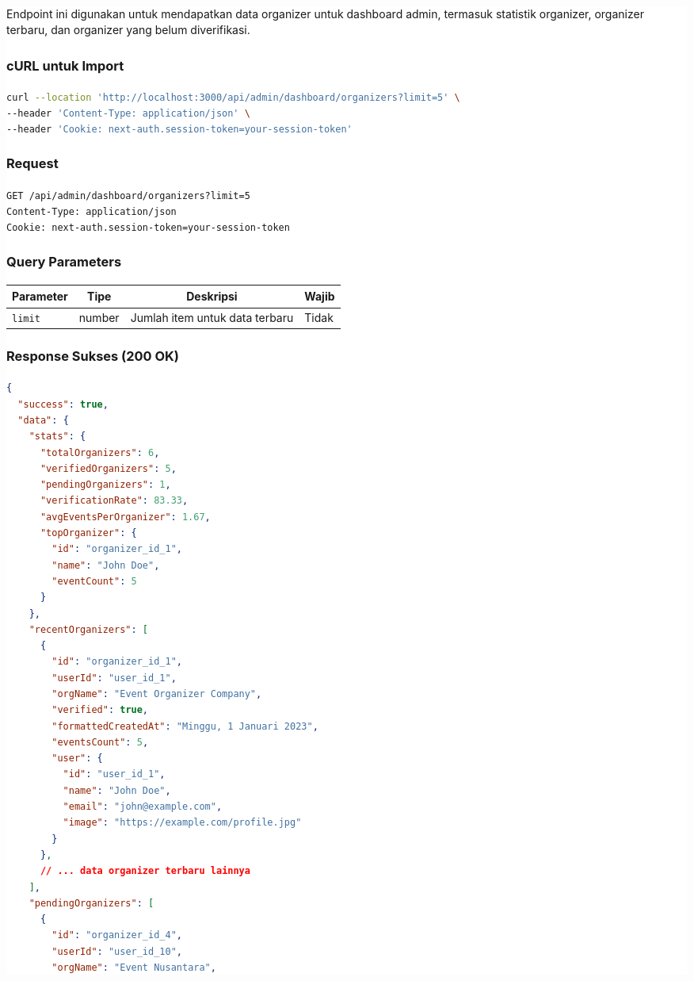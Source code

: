 Endpoint ini digunakan untuk mendapatkan data organizer untuk dashboard admin, termasuk statistik organizer, organizer terbaru, dan organizer yang belum diverifikasi.

### cURL untuk Import

```bash
curl --location 'http://localhost:3000/api/admin/dashboard/organizers?limit=5' \
--header 'Content-Type: application/json' \
--header 'Cookie: next-auth.session-token=your-session-token'
```

### Request

```
GET /api/admin/dashboard/organizers?limit=5
Content-Type: application/json
Cookie: next-auth.session-token=your-session-token
```

### Query Parameters

| Parameter | Tipe | Deskripsi | Wajib |
|-----------|------|-----------|-------|
| `limit` | number | Jumlah item untuk data terbaru | Tidak |

### Response Sukses (200 OK)

```json
{
  "success": true,
  "data": {
    "stats": {
      "totalOrganizers": 6,
      "verifiedOrganizers": 5,
      "pendingOrganizers": 1,
      "verificationRate": 83.33,
      "avgEventsPerOrganizer": 1.67,
      "topOrganizer": {
        "id": "organizer_id_1",
        "name": "John Doe",
        "eventCount": 5
      }
    },
    "recentOrganizers": [
      {
        "id": "organizer_id_1",
        "userId": "user_id_1",
        "orgName": "Event Organizer Company",
        "verified": true,
        "formattedCreatedAt": "Minggu, 1 Januari 2023",
        "eventsCount": 5,
        "user": {
          "id": "user_id_1",
          "name": "John Doe",
          "email": "john@example.com",
          "image": "https://example.com/profile.jpg"
        }
      },
      // ... data organizer terbaru lainnya
    ],
    "pendingOrganizers": [
      {
        "id": "organizer_id_4",
        "userId": "user_id_10",
        "orgName": "Event Nusantara",
```